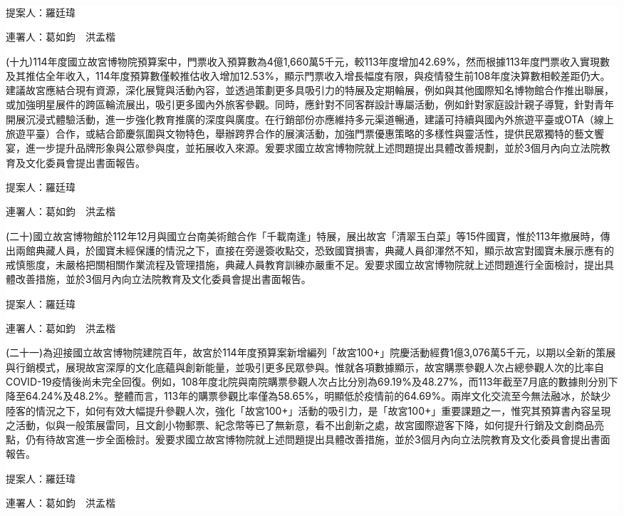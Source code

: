 提案人：羅廷瑋

連署人：葛如鈞　洪孟楷

(十九)114年度國立故宮博物院預算案中，門票收入預算數為4億1,660萬5千元，較113年度增加42.69%，然而根據113年度門票收入實現數及其推估全年收入，114年度預算數僅較推估收入增加12.53%，顯示門票收入增長幅度有限，與疫情發生前108年度決算數相較差距仍大。建議故宮應結合現有資源，深化展覽與活動內容，並透過策劃更多具吸引力的特展及定期輪展，例如與其他國際知名博物館合作推出聯展，或加強明星展件的跨區輪流展出，吸引更多國內外旅客參觀。同時，應針對不同客群設計專屬活動，例如針對家庭設計親子導覽，針對青年開展沉浸式體驗活動，進一步強化教育推廣的深度與廣度。在行銷部份亦應維持多元渠道暢通，建議可持續與國內外旅遊平臺或OTA（線上旅遊平臺）合作，或結合節慶氛圍與文物特色，舉辦跨界合作的展演活動，加強門票優惠策略的多樣性與靈活性，提供民眾獨特的藝文饗宴，進一步提升品牌形象與公眾參與度，並拓展收入來源。爰要求國立故宮博物院就上述問題提出具體改善規劃，並於3個月內向立法院教育及文化委員會提出書面報告。

提案人：羅廷瑋

連署人：葛如鈞　洪孟楷

(二十)國立故宮博物館於112年12月與國立台南美術館合作「千載南逢」特展，展出故宮「清翠玉白菜」等15件國寶，惟於113年撤展時，傳出兩館典藏人員，於國寶未經保護的情況之下，直接在旁邊簽收點交，恐致國寶損害，典藏人員卻渾然不知，顯示故宮對國寶未展示應有的戒慎態度，未嚴格把關相關作業流程及管理措施，典藏人員教育訓練亦嚴重不足。爰要求國立故宮博物院就上述問題進行全面檢討，提出具體改善措施，並於3個月內向立法院教育及文化委員會提出書面報告。

提案人：羅廷瑋

連署人：葛如鈞　洪孟楷

(二十一)為迎接國立故宮博物院建院百年，故宮於114年度預算案新增編列「故宮100+」院慶活動經費1億3,076萬5千元，以期以全新的策展與行銷模式，展現故宮深厚的文化底蘊與創新能量，並吸引更多民眾參與。惟就各項數據顯示，故宮購票參觀人次占總參觀人次的比率自COVID-19疫情後尚未完全回復。例如，108年度北院與南院購票參觀人次占比分別為69.19%及48.27%，而113年截至7月底的數據則分別下降至64.24%及48.2%。整體而言，113年的購票參觀比率僅為58.65%，明顯低於疫情前的64.69%。兩岸文化交流至今無法融冰，於缺少陸客的情況之下，如何有效大幅提升參觀人次，強化「故宮100+」活動的吸引力，是「故宮100+」重要課題之一，惟究其預算書內容呈現之活動，似與一般策展雷同，且文創小物郵票、紀念幣等已了無新意，看不出創新之處，故宮國際遊客下降，如何提升行銷及文創商品亮點，仍有待故宮進一步全面檢討。爰要求國立故宮博物院就上述問題提出具體改善措施，並於3個月內向立法院教育及文化委員會提出書面報告。

提案人：羅廷瑋

連署人：葛如鈞　洪孟楷

